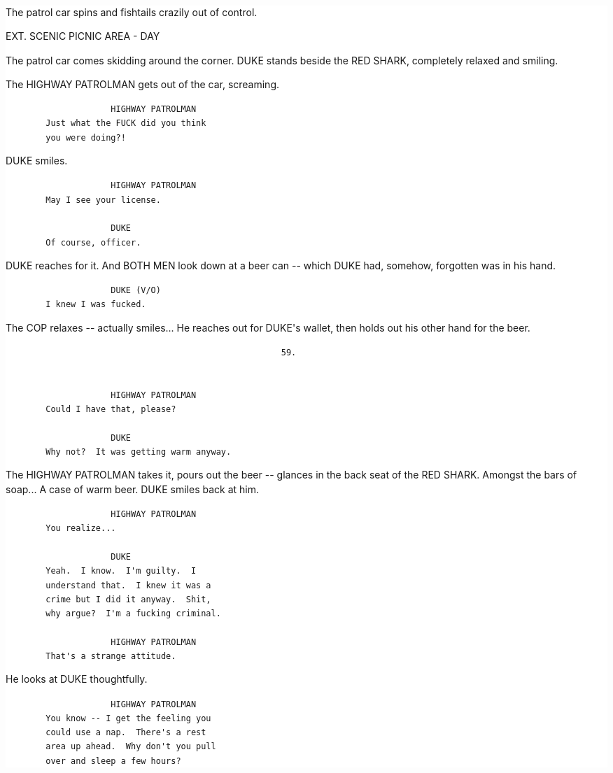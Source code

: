 The patrol car spins and fishtails crazily out of control.

EXT. SCENIC PICNIC AREA - DAY

The patrol car comes skidding around the corner.  DUKE
stands beside the RED SHARK, completely relaxed and smiling.

The HIGHWAY PATROLMAN gets out of the car, screaming.

                         HIGHWAY PATROLMAN
            Just what the FUCK did you think
            you were doing?!

DUKE smiles.

                         HIGHWAY PATROLMAN
            May I see your license.

                         DUKE
            Of course, officer.

DUKE reaches for it.  And BOTH MEN look down at a beer
can -- which DUKE had, somehow, forgotten was in his hand.

                         DUKE (V/O)
            I knew I was fucked.

The COP relaxes -- actually smiles... He reaches out for
DUKE's wallet, then holds out his other hand for the beer.

                                                           59.


                         HIGHWAY PATROLMAN
            Could I have that, please?

                         DUKE
            Why not?  It was getting warm anyway.

The HIGHWAY PATROLMAN takes it, pours out the beer --
glances in the back seat of the RED SHARK.  Amongst the bars
of soap... A case of warm beer.  DUKE smiles back at him.

                         HIGHWAY PATROLMAN
            You realize...

                         DUKE
            Yeah.  I know.  I'm guilty.  I
            understand that.  I knew it was a
            crime but I did it anyway.  Shit,
            why argue?  I'm a fucking criminal.

                         HIGHWAY PATROLMAN
            That's a strange attitude.

He looks at DUKE thoughtfully.

                         HIGHWAY PATROLMAN
            You know -- I get the feeling you
            could use a nap.  There's a rest
            area up ahead.  Why don't you pull
            over and sleep a few hours?
